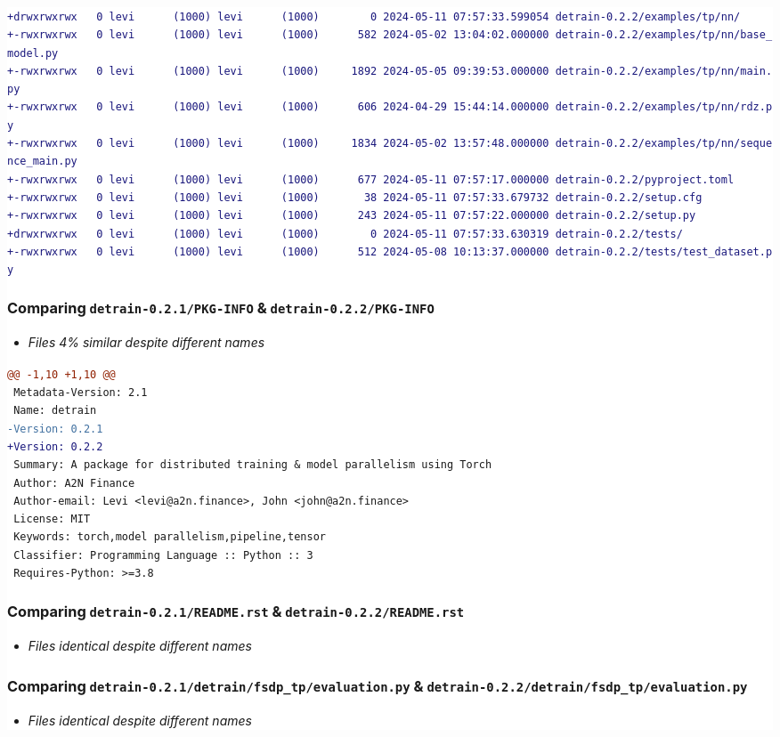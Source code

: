 ```diff
+drwxrwxrwx   0 levi      (1000) levi      (1000)        0 2024-05-11 07:57:33.599054 detrain-0.2.2/examples/tp/nn/
+-rwxrwxrwx   0 levi      (1000) levi      (1000)      582 2024-05-02 13:04:02.000000 detrain-0.2.2/examples/tp/nn/base_model.py
+-rwxrwxrwx   0 levi      (1000) levi      (1000)     1892 2024-05-05 09:39:53.000000 detrain-0.2.2/examples/tp/nn/main.py
+-rwxrwxrwx   0 levi      (1000) levi      (1000)      606 2024-04-29 15:44:14.000000 detrain-0.2.2/examples/tp/nn/rdz.py
+-rwxrwxrwx   0 levi      (1000) levi      (1000)     1834 2024-05-02 13:57:48.000000 detrain-0.2.2/examples/tp/nn/sequence_main.py
+-rwxrwxrwx   0 levi      (1000) levi      (1000)      677 2024-05-11 07:57:17.000000 detrain-0.2.2/pyproject.toml
+-rwxrwxrwx   0 levi      (1000) levi      (1000)       38 2024-05-11 07:57:33.679732 detrain-0.2.2/setup.cfg
+-rwxrwxrwx   0 levi      (1000) levi      (1000)      243 2024-05-11 07:57:22.000000 detrain-0.2.2/setup.py
+drwxrwxrwx   0 levi      (1000) levi      (1000)        0 2024-05-11 07:57:33.630319 detrain-0.2.2/tests/
+-rwxrwxrwx   0 levi      (1000) levi      (1000)      512 2024-05-08 10:13:37.000000 detrain-0.2.2/tests/test_dataset.py
```

### Comparing `detrain-0.2.1/PKG-INFO` & `detrain-0.2.2/PKG-INFO`

 * *Files 4% similar despite different names*

```diff
@@ -1,10 +1,10 @@
 Metadata-Version: 2.1
 Name: detrain
-Version: 0.2.1
+Version: 0.2.2
 Summary: A package for distributed training & model parallelism using Torch
 Author: A2N Finance
 Author-email: Levi <levi@a2n.finance>, John <john@a2n.finance>
 License: MIT
 Keywords: torch,model parallelism,pipeline,tensor
 Classifier: Programming Language :: Python :: 3
 Requires-Python: >=3.8
```

### Comparing `detrain-0.2.1/README.rst` & `detrain-0.2.2/README.rst`

 * *Files identical despite different names*

### Comparing `detrain-0.2.1/detrain/fsdp_tp/evaluation.py` & `detrain-0.2.2/detrain/fsdp_tp/evaluation.py`

 * *Files identical despite different names*

